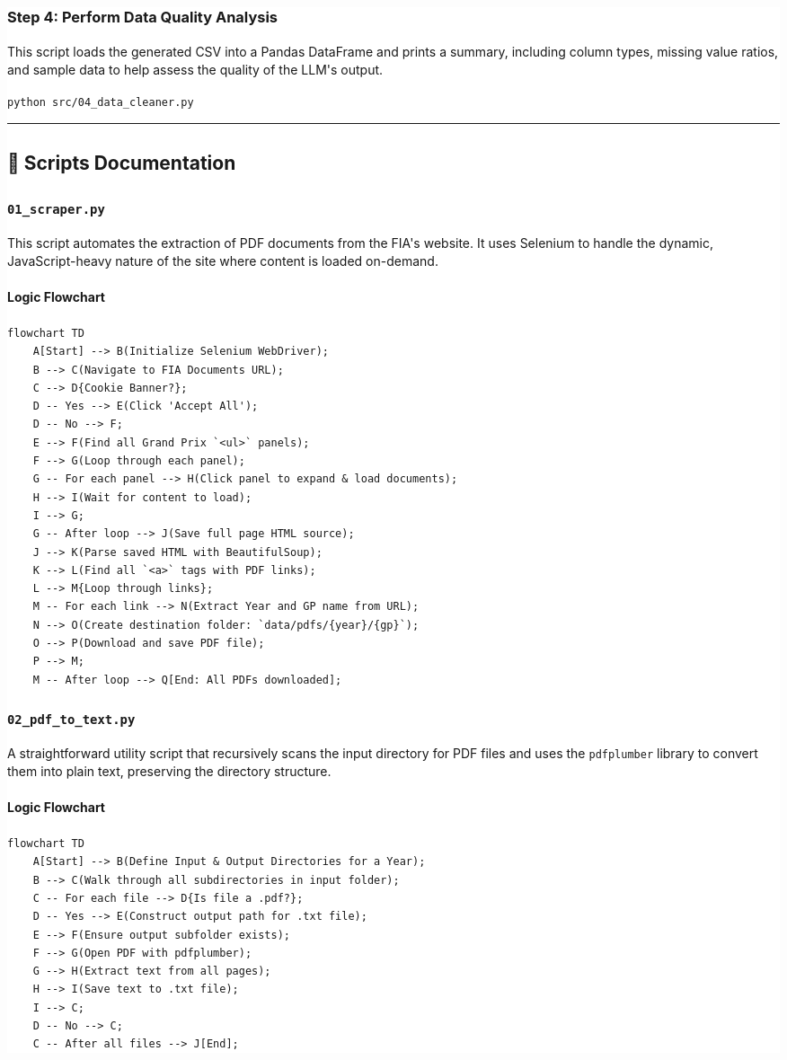 ### **Step 4: Perform Data Quality Analysis**

This script loads the generated CSV into a Pandas DataFrame and prints a summary, including column types, missing value ratios, and sample data to help assess the quality of the LLM's output.

```bash
python src/04_data_cleaner.py
```

---
## 📜 Scripts Documentation

### `01_scraper.py`

This script automates the extraction of PDF documents from the FIA's website. It uses Selenium to handle the dynamic, JavaScript-heavy nature of the site where content is loaded on-demand.

#### **Logic Flowchart**

```mermaid
flowchart TD
    A[Start] --> B(Initialize Selenium WebDriver);
    B --> C(Navigate to FIA Documents URL);
    C --> D{Cookie Banner?};
    D -- Yes --> E(Click 'Accept All');
    D -- No --> F;
    E --> F(Find all Grand Prix `<ul>` panels);
    F --> G(Loop through each panel);
    G -- For each panel --> H(Click panel to expand & load documents);
    H --> I(Wait for content to load);
    I --> G;
    G -- After loop --> J(Save full page HTML source);
    J --> K(Parse saved HTML with BeautifulSoup);
    K --> L(Find all `<a>` tags with PDF links);
    L --> M{Loop through links};
    M -- For each link --> N(Extract Year and GP name from URL);
    N --> O(Create destination folder: `data/pdfs/{year}/{gp}`);
    O --> P(Download and save PDF file);
    P --> M;
    M -- After loop --> Q[End: All PDFs downloaded];
```

### `02_pdf_to_text.py`

A straightforward utility script that recursively scans the input directory for PDF files and uses the `pdfplumber` library to convert them into plain text, preserving the directory structure.

#### **Logic Flowchart**

```mermaid
flowchart TD
    A[Start] --> B(Define Input & Output Directories for a Year);
    B --> C(Walk through all subdirectories in input folder);
    C -- For each file --> D{Is file a .pdf?};
    D -- Yes --> E(Construct output path for .txt file);
    E --> F(Ensure output subfolder exists);
    F --> G(Open PDF with pdfplumber);
    G --> H(Extract text from all pages);
    H --> I(Save text to .txt file);
    I --> C;
    D -- No --> C;
    C -- After all files --> J[End];
```
